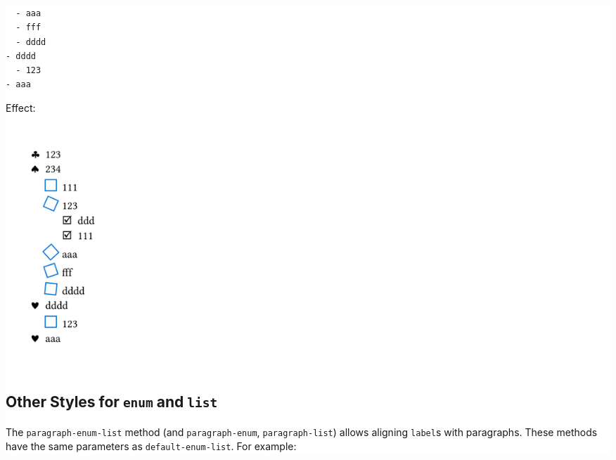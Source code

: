 ```typst
  - aaa
  - fff
  - dddd
- dddd
  - 123
- aaa
```

Effect:

![alt text](./assert/label-test4.png)

## Other Styles for `enum` and `list`

The `paragraph-enum-list` method (and `paragraph-enum`, `paragraph-list`) allows aligning `label`s with paragraphs. These methods have the same parameters as `default-enum-list`.
For example: